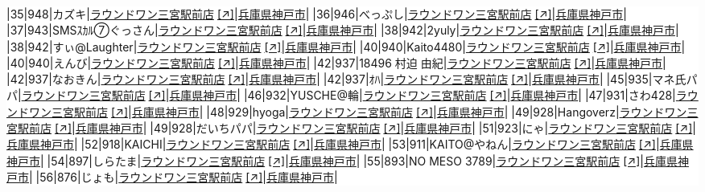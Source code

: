 |35|948|<span class="rank-name-dl">カズキ</span>|<a href="/darts/rank/shops/15a13423c1b54e260d9b047a20a7ba1e.html">ラウンドワン三宮駅前店</a> <a href="https://search.dartslive.com/jp/shop/15a13423c1b54e260d9b047a20a7ba1e">[↗]</a>|<a href="/darts/rank/兵庫県/神戸市">兵庫県神戸市</a>|
|36|946|<span class="rank-name-dl">べっぷし</span>|<a href="/darts/rank/shops/15a13423c1b54e260d9b047a20a7ba1e.html">ラウンドワン三宮駅前店</a> <a href="https://search.dartslive.com/jp/shop/15a13423c1b54e260d9b047a20a7ba1e">[↗]</a>|<a href="/darts/rank/兵庫県/神戸市">兵庫県神戸市</a>|
|37|943|<span class="rank-name-dl">SMSｽｶﾙ⑦ぐっさん</span>|<a href="/darts/rank/shops/15a13423c1b54e260d9b047a20a7ba1e.html">ラウンドワン三宮駅前店</a> <a href="https://search.dartslive.com/jp/shop/15a13423c1b54e260d9b047a20a7ba1e">[↗]</a>|<a href="/darts/rank/兵庫県/神戸市">兵庫県神戸市</a>|
|38|942|<span class="rank-name-dl">2yuly</span>|<a href="/darts/rank/shops/15a13423c1b54e260d9b047a20a7ba1e.html">ラウンドワン三宮駅前店</a> <a href="https://search.dartslive.com/jp/shop/15a13423c1b54e260d9b047a20a7ba1e">[↗]</a>|<a href="/darts/rank/兵庫県/神戸市">兵庫県神戸市</a>|
|38|942|<span class="rank-name-dl">すぃ@Laughter</span>|<a href="/darts/rank/shops/15a13423c1b54e260d9b047a20a7ba1e.html">ラウンドワン三宮駅前店</a> <a href="https://search.dartslive.com/jp/shop/15a13423c1b54e260d9b047a20a7ba1e">[↗]</a>|<a href="/darts/rank/兵庫県/神戸市">兵庫県神戸市</a>|
|40|940|<span class="rank-name-dl">Kaito4480</span>|<a href="/darts/rank/shops/15a13423c1b54e260d9b047a20a7ba1e.html">ラウンドワン三宮駅前店</a> <a href="https://search.dartslive.com/jp/shop/15a13423c1b54e260d9b047a20a7ba1e">[↗]</a>|<a href="/darts/rank/兵庫県/神戸市">兵庫県神戸市</a>|
|40|940|<span class="rank-name-dl">えんび</span>|<a href="/darts/rank/shops/15a13423c1b54e260d9b047a20a7ba1e.html">ラウンドワン三宮駅前店</a> <a href="https://search.dartslive.com/jp/shop/15a13423c1b54e260d9b047a20a7ba1e">[↗]</a>|<a href="/darts/rank/兵庫県/神戸市">兵庫県神戸市</a>|
|42|937|<span class="rank-name-dl">18496 村迫 由紀</span>|<a href="/darts/rank/shops/15a13423c1b54e260d9b047a20a7ba1e.html">ラウンドワン三宮駅前店</a> <a href="https://search.dartslive.com/jp/shop/15a13423c1b54e260d9b047a20a7ba1e">[↗]</a>|<a href="/darts/rank/兵庫県/神戸市">兵庫県神戸市</a>|
|42|937|<span class="rank-name-dl">なおきん</span>|<a href="/darts/rank/shops/15a13423c1b54e260d9b047a20a7ba1e.html">ラウンドワン三宮駅前店</a> <a href="https://search.dartslive.com/jp/shop/15a13423c1b54e260d9b047a20a7ba1e">[↗]</a>|<a href="/darts/rank/兵庫県/神戸市">兵庫県神戸市</a>|
|42|937|<span class="rank-name-dl">ｵﾊ</span>|<a href="/darts/rank/shops/15a13423c1b54e260d9b047a20a7ba1e.html">ラウンドワン三宮駅前店</a> <a href="https://search.dartslive.com/jp/shop/15a13423c1b54e260d9b047a20a7ba1e">[↗]</a>|<a href="/darts/rank/兵庫県/神戸市">兵庫県神戸市</a>|
|45|935|<span class="rank-name-dl">マネ氏パパ</span>|<a href="/darts/rank/shops/15a13423c1b54e260d9b047a20a7ba1e.html">ラウンドワン三宮駅前店</a> <a href="https://search.dartslive.com/jp/shop/15a13423c1b54e260d9b047a20a7ba1e">[↗]</a>|<a href="/darts/rank/兵庫県/神戸市">兵庫県神戸市</a>|
|46|932|<span class="rank-name-dl">YUSCHE@輪</span>|<a href="/darts/rank/shops/15a13423c1b54e260d9b047a20a7ba1e.html">ラウンドワン三宮駅前店</a> <a href="https://search.dartslive.com/jp/shop/15a13423c1b54e260d9b047a20a7ba1e">[↗]</a>|<a href="/darts/rank/兵庫県/神戸市">兵庫県神戸市</a>|
|47|931|<span class="rank-name-dl">さわ428</span>|<a href="/darts/rank/shops/15a13423c1b54e260d9b047a20a7ba1e.html">ラウンドワン三宮駅前店</a> <a href="https://search.dartslive.com/jp/shop/15a13423c1b54e260d9b047a20a7ba1e">[↗]</a>|<a href="/darts/rank/兵庫県/神戸市">兵庫県神戸市</a>|
|48|929|<span class="rank-name-dl">hyoga</span>|<a href="/darts/rank/shops/15a13423c1b54e260d9b047a20a7ba1e.html">ラウンドワン三宮駅前店</a> <a href="https://search.dartslive.com/jp/shop/15a13423c1b54e260d9b047a20a7ba1e">[↗]</a>|<a href="/darts/rank/兵庫県/神戸市">兵庫県神戸市</a>|
|49|928|<span class="rank-name-dl">Hangoverz</span>|<a href="/darts/rank/shops/15a13423c1b54e260d9b047a20a7ba1e.html">ラウンドワン三宮駅前店</a> <a href="https://search.dartslive.com/jp/shop/15a13423c1b54e260d9b047a20a7ba1e">[↗]</a>|<a href="/darts/rank/兵庫県/神戸市">兵庫県神戸市</a>|
|49|928|<span class="rank-name-dl">だいちパパ</span>|<a href="/darts/rank/shops/15a13423c1b54e260d9b047a20a7ba1e.html">ラウンドワン三宮駅前店</a> <a href="https://search.dartslive.com/jp/shop/15a13423c1b54e260d9b047a20a7ba1e">[↗]</a>|<a href="/darts/rank/兵庫県/神戸市">兵庫県神戸市</a>|
|51|923|<span class="rank-name-dl">にゃ</span>|<a href="/darts/rank/shops/15a13423c1b54e260d9b047a20a7ba1e.html">ラウンドワン三宮駅前店</a> <a href="https://search.dartslive.com/jp/shop/15a13423c1b54e260d9b047a20a7ba1e">[↗]</a>|<a href="/darts/rank/兵庫県/神戸市">兵庫県神戸市</a>|
|52|918|<span class="rank-name-dl">KAICHI</span>|<a href="/darts/rank/shops/15a13423c1b54e260d9b047a20a7ba1e.html">ラウンドワン三宮駅前店</a> <a href="https://search.dartslive.com/jp/shop/15a13423c1b54e260d9b047a20a7ba1e">[↗]</a>|<a href="/darts/rank/兵庫県/神戸市">兵庫県神戸市</a>|
|53|911|<span class="rank-name-dl">KAITO@やねん</span>|<a href="/darts/rank/shops/15a13423c1b54e260d9b047a20a7ba1e.html">ラウンドワン三宮駅前店</a> <a href="https://search.dartslive.com/jp/shop/15a13423c1b54e260d9b047a20a7ba1e">[↗]</a>|<a href="/darts/rank/兵庫県/神戸市">兵庫県神戸市</a>|
|54|897|<span class="rank-name-dl">しらたま</span>|<a href="/darts/rank/shops/15a13423c1b54e260d9b047a20a7ba1e.html">ラウンドワン三宮駅前店</a> <a href="https://search.dartslive.com/jp/shop/15a13423c1b54e260d9b047a20a7ba1e">[↗]</a>|<a href="/darts/rank/兵庫県/神戸市">兵庫県神戸市</a>|
|55|893|<span class="rank-name-dl">NO MESO 3789</span>|<a href="/darts/rank/shops/15a13423c1b54e260d9b047a20a7ba1e.html">ラウンドワン三宮駅前店</a> <a href="https://search.dartslive.com/jp/shop/15a13423c1b54e260d9b047a20a7ba1e">[↗]</a>|<a href="/darts/rank/兵庫県/神戸市">兵庫県神戸市</a>|
|56|876|<span class="rank-name-dl">じょも</span>|<a href="/darts/rank/shops/15a13423c1b54e260d9b047a20a7ba1e.html">ラウンドワン三宮駅前店</a> <a href="https://search.dartslive.com/jp/shop/15a13423c1b54e260d9b047a20a7ba1e">[↗]</a>|<a href="/darts/rank/兵庫県/神戸市">兵庫県神戸市</a>|